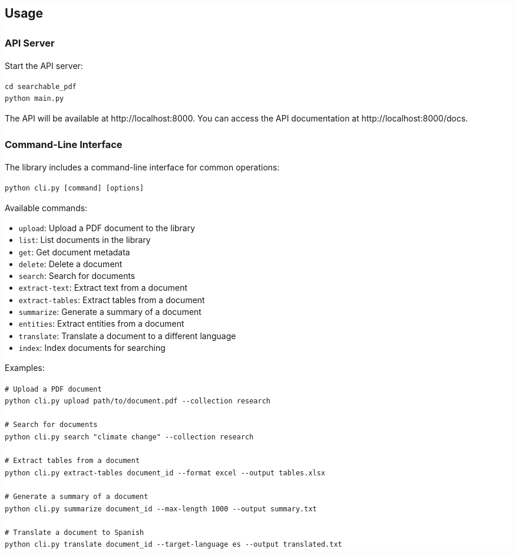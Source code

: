 ## Usage

### API Server

Start the API server:

```
cd searchable_pdf
python main.py
```

The API will be available at http://localhost:8000. You can access the API documentation at http://localhost:8000/docs.

### Command-Line Interface

The library includes a command-line interface for common operations:

```
python cli.py [command] [options]
```

Available commands:

- `upload`: Upload a PDF document to the library
- `list`: List documents in the library
- `get`: Get document metadata
- `delete`: Delete a document
- `search`: Search for documents
- `extract-text`: Extract text from a document
- `extract-tables`: Extract tables from a document
- `summarize`: Generate a summary of a document
- `entities`: Extract entities from a document
- `translate`: Translate a document to a different language
- `index`: Index documents for searching

Examples:

```
# Upload a PDF document
python cli.py upload path/to/document.pdf --collection research

# Search for documents
python cli.py search "climate change" --collection research

# Extract tables from a document
python cli.py extract-tables document_id --format excel --output tables.xlsx

# Generate a summary of a document
python cli.py summarize document_id --max-length 1000 --output summary.txt

# Translate a document to Spanish
python cli.py translate document_id --target-language es --output translated.txt
```
